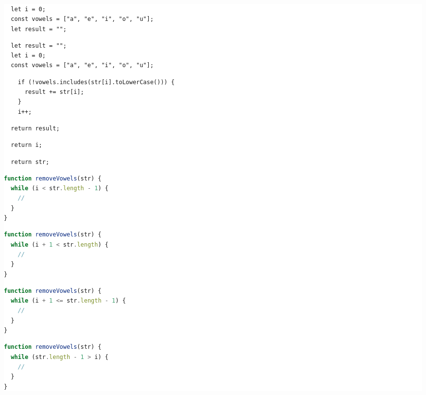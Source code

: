 ```initial
  let i = 0;
  const vowels = ["a", "e", "i", "o", "u"];
  let result = "";
```

```initial
  let result = "";
  let i = 0;
  const vowels = ["a", "e", "i", "o", "u"];
```

```transformation
    if (!vowels.includes(str[i].toLowerCase())) {
      result += str[i];
    }
    i++;
```

```final
  return result;
```

```final

```

```final
  return i;
```

```final
  return str;
```

```js
function removeVowels(str) {
  while (i < str.length - 1) {
    //
  }
}
```

```js
function removeVowels(str) {
  while (i + 1 < str.length) {
    //
  }
}
```

```js
function removeVowels(str) {
  while (i + 1 <= str.length - 1) {
    //
  }
}
```

```js
function removeVowels(str) {
  while (str.length - 1 > i) {
    //
  }
}
```
